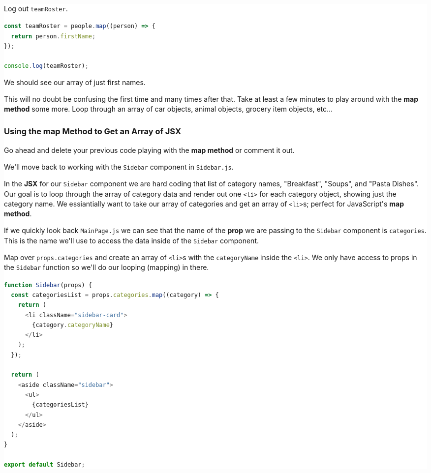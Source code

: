 Log out `teamRoster`.
```js
const teamRoster = people.map((person) => {
  return person.firstName;
});

console.log(teamRoster);
```
We should see our array of just first names.

This will no doubt be confusing the first time and many times after that. Take at least a few minutes to play around with the **map method** some more. Loop through an array of car objects, animal objects, grocery item objects, etc...

### Using the map Method to Get an Array of JSX

Go ahead and delete your previous code playing with the **map method** or comment it out.

We'll move back to working with the `Sidebar` component in `Sidebar.js`.

In the **JSX** for our `Sidebar` component we are hard coding that list of category names, "Breakfast", "Soups", and "Pasta Dishes". Our goal is to loop through the array of category data and render out one `<li>` for each category object, showing just the category name. We essiantially want to take our array of categories and get an array of `<li>`s; perfect for JavaScript's **map method**.

If we quickly look back `MainPage.js` we can see that the name of the **prop** we are passing to the `Sidebar` component is `categories`. This is the name we'll use to access the data inside of the `Sidebar` component.

Map over `props.categories` and create an array of `<li>`s with the `categoryName` inside the `<li>`. We only have access to props in the `Sidebar` function so we'll do our looping (mapping) in there.

```js
function Sidebar(props) {
  const categoriesList = props.categories.map((category) => {
    return (
      <li className="sidebar-card">
        {category.categoryName}
      </li>
    );
  });

  return (
    <aside className="sidebar">
      <ul>
        {categoriesList}
      </ul>
    </aside>
  );
}

export default Sidebar;
```
